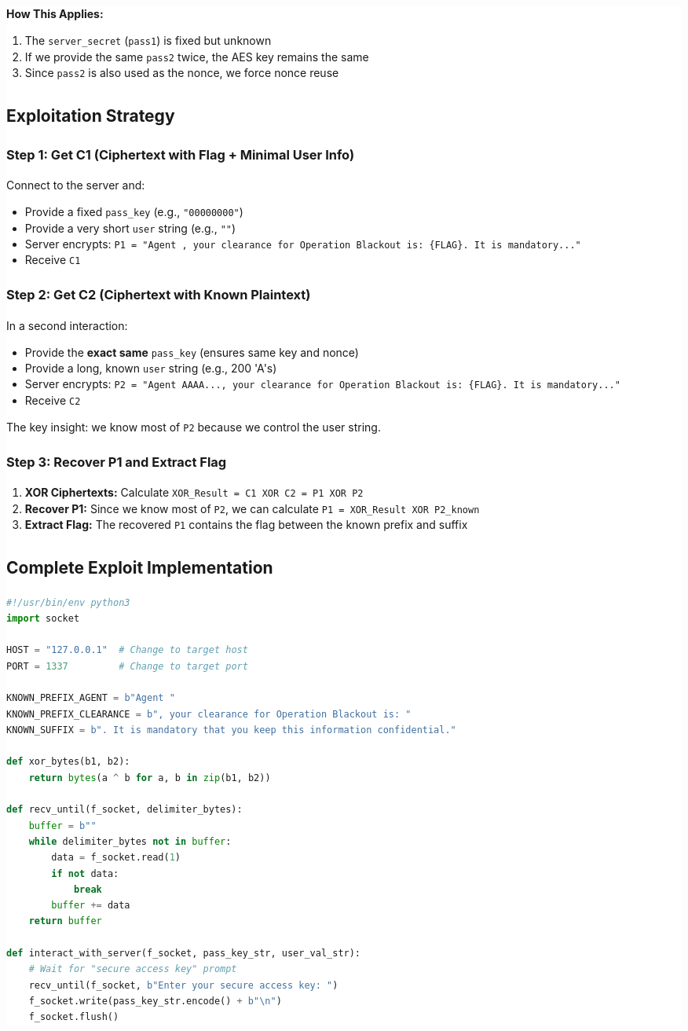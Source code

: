 **How This Applies:**
1. The `server_secret` (`pass1`) is fixed but unknown
2. If we provide the same `pass2` twice, the AES key remains the same
3. Since `pass2` is also used as the nonce, we force nonce reuse

## Exploitation Strategy

### Step 1: Get C1 (Ciphertext with Flag + Minimal User Info)

Connect to the server and:
- Provide a fixed `pass_key` (e.g., `"00000000"`)
- Provide a very short `user` string (e.g., `""`)
- Server encrypts: `P1 = "Agent , your clearance for Operation Blackout is: {FLAG}. It is mandatory..."`
- Receive `C1`

### Step 2: Get C2 (Ciphertext with Known Plaintext)

In a second interaction:
- Provide the **exact same** `pass_key` (ensures same key and nonce)
- Provide a long, known `user` string (e.g., 200 'A's)
- Server encrypts: `P2 = "Agent AAAA..., your clearance for Operation Blackout is: {FLAG}. It is mandatory..."`
- Receive `C2`

The key insight: we know most of `P2` because we control the user string.

### Step 3: Recover P1 and Extract Flag

1. **XOR Ciphertexts:** Calculate `XOR_Result = C1 XOR C2 = P1 XOR P2`
2. **Recover P1:** Since we know most of `P2`, we can calculate `P1 = XOR_Result XOR P2_known`
3. **Extract Flag:** The recovered `P1` contains the flag between the known prefix and suffix

## Complete Exploit Implementation

```python
#!/usr/bin/env python3
import socket

HOST = "127.0.0.1"  # Change to target host
PORT = 1337         # Change to target port

KNOWN_PREFIX_AGENT = b"Agent "
KNOWN_PREFIX_CLEARANCE = b", your clearance for Operation Blackout is: "
KNOWN_SUFFIX = b". It is mandatory that you keep this information confidential."

def xor_bytes(b1, b2):
    return bytes(a ^ b for a, b in zip(b1, b2))

def recv_until(f_socket, delimiter_bytes):
    buffer = b""
    while delimiter_bytes not in buffer:
        data = f_socket.read(1)
        if not data:
            break
        buffer += data
    return buffer

def interact_with_server(f_socket, pass_key_str, user_val_str):
    # Wait for "secure access key" prompt
    recv_until(f_socket, b"Enter your secure access key: ")
    f_socket.write(pass_key_str.encode() + b"\n")
    f_socket.flush()
```